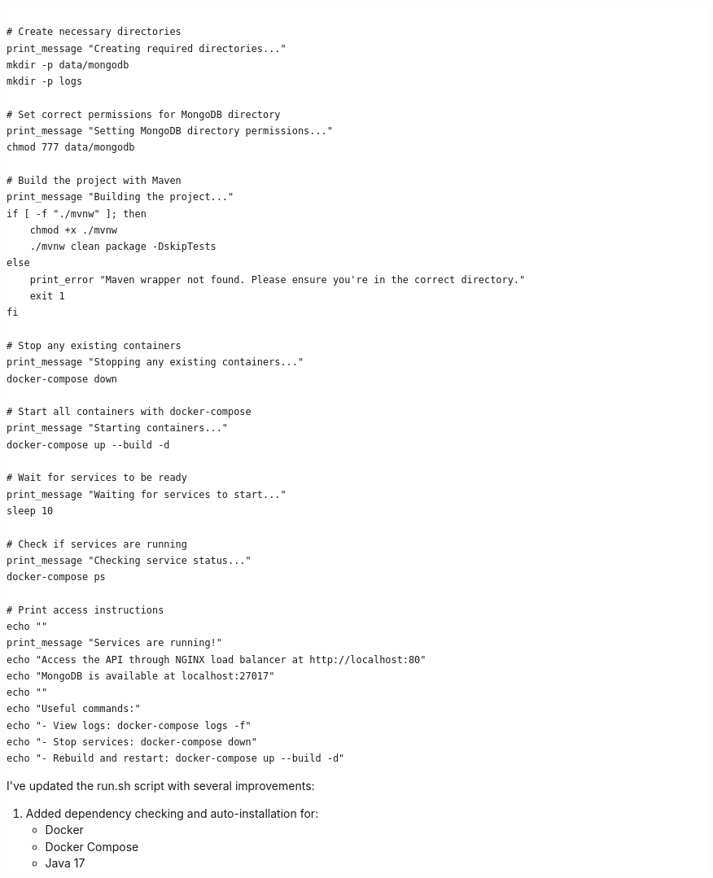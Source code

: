 ```

# Create necessary directories
print_message "Creating required directories..."
mkdir -p data/mongodb
mkdir -p logs

# Set correct permissions for MongoDB directory
print_message "Setting MongoDB directory permissions..."
chmod 777 data/mongodb

# Build the project with Maven
print_message "Building the project..."
if [ -f "./mvnw" ]; then
    chmod +x ./mvnw
    ./mvnw clean package -DskipTests
else
    print_error "Maven wrapper not found. Please ensure you're in the correct directory."
    exit 1
fi

# Stop any existing containers
print_message "Stopping any existing containers..."
docker-compose down

# Start all containers with docker-compose
print_message "Starting containers..."
docker-compose up --build -d

# Wait for services to be ready
print_message "Waiting for services to start..."
sleep 10

# Check if services are running
print_message "Checking service status..."
docker-compose ps

# Print access instructions
echo ""
print_message "Services are running!"
echo "Access the API through NGINX load balancer at http://localhost:80"
echo "MongoDB is available at localhost:27017"
echo ""
echo "Useful commands:"
echo "- View logs: docker-compose logs -f"
echo "- Stop services: docker-compose down"
echo "- Rebuild and restart: docker-compose up --build -d"
```

I've updated the run.sh script with several improvements:

1. Added dependency checking and auto-installation for:
   - Docker
   - Docker Compose
   - Java 17
